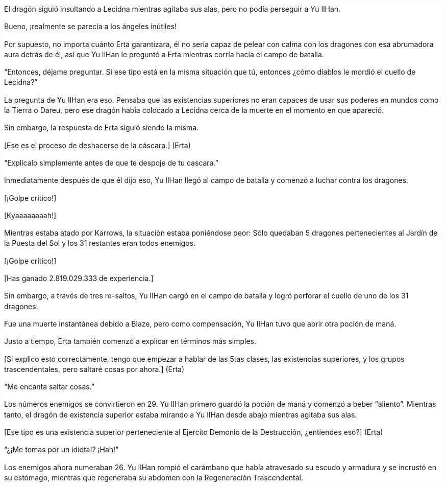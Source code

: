 El dragón siguió insultando a Lecidna mientras agitaba sus alas, pero no podía perseguir a Yu IlHan.

Bueno, ¡realmente se parecía a los ángeles inútiles!

Por supuesto, no importa cuánto Erta garantizara, él no sería capaz de pelear con calma con los dragones con esa abrumadora aura detrás de él, así que Yu IlHan le preguntó a Erta mientras corría hacia el campo de batalla.

“Entonces, déjame preguntar. Si ese tipo está en la misma situación que tú, entonces ¿cómo diablos le mordió el cuello de Lecidna?”

La pregunta de Yu IlHan era eso. Pensaba que las existencias superiores no eran capaces de usar sus poderes en mundos como la Tierra o Dareu, pero ese dragón había colocado a Lecidna cerca de la muerte en el momento en que apareció.

Sin embargo, la respuesta de Erta siguió siendo la misma.

[Ese es el proceso de deshacerse de la cáscara.] (Erta)

“Explícalo simplemente antes de que te despoje de tu cascara.”

Inmediatamente después de que él dijo eso, Yu IlHan llegó al campo de batalla y comenzó a luchar contra los dragones.

[¡Golpe crítico!]

[Kyaaaaaaaah!]

Mientras estaba atado por Karrows, la situación estaba poniéndose peor: Sólo quedaban 5 dragones pertenecientes al Jardín de la Puesta del Sol y los 31 restantes eran todos enemigos.

[¡Golpe crítico!]

[Has ganado 2.819.029.333 de experiencia.]

Sin embargo, a través de tres re-saltos, Yu IlHan cargó en el campo de batalla y logró perforar el cuello de uno de los 31 dragones.

Fue una muerte instantánea debido a Blaze, pero como compensación, Yu IlHan tuvo que abrir otra poción de maná.

Justo a tiempo, Erta también comenzó a explicar en términos más simples.

[Si explico esto correctamente, tengo que empezar a hablar de las 5tas clases, las existencias superiores, y los grupos trascendentales, pero saltaré cosas por ahora.] (Erta)

“Me encanta saltar cosas.”

Los números enemigos se convirtieron en 29. Yu IlHan primero guardó la poción de maná y comenzó a beber “aliento”. Mientras tanto, el dragón de existencia superior estaba mirando a Yu IlHan desde abajo mientras agitaba sus alas.

[Ese tipo es una existencia superior perteneciente al Ejercito Demonio de la Destrucción, ¿entiendes eso?] (Erta)

“¿¡Me tomas por un idiota!? ¡Hah!”

Los enemigos ahora numeraban 26. Yu IlHan rompió el carámbano que había atravesado su escudo y armadura y se incrustó en su estómago, mientras que regeneraba su abdomen con la Regeneración Trascendental.
